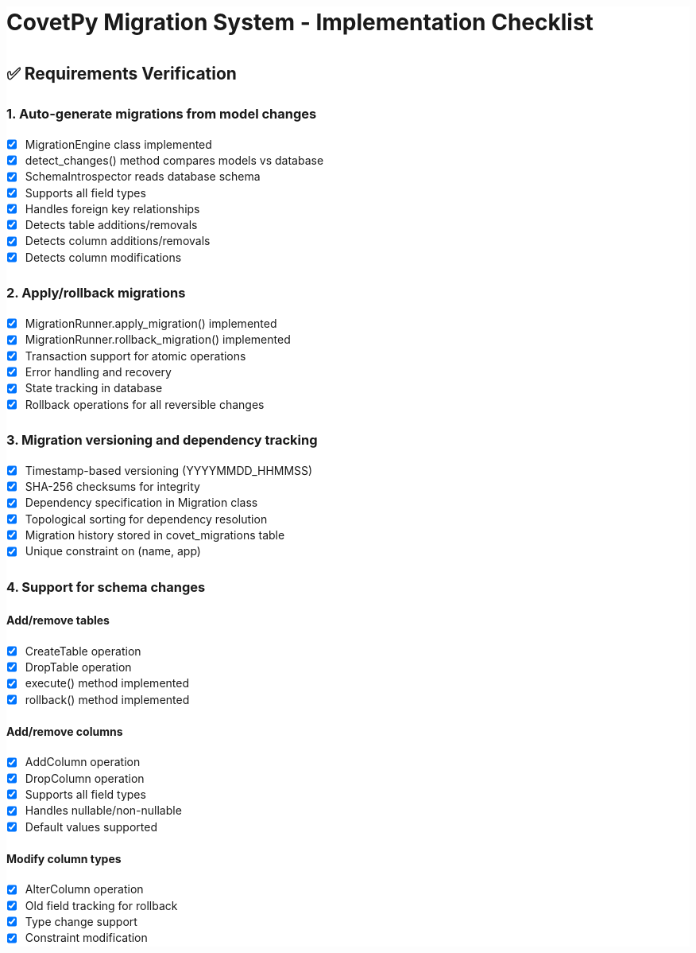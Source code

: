 # CovetPy Migration System - Implementation Checklist

## ✅ Requirements Verification

### 1. Auto-generate migrations from model changes
- [x] MigrationEngine class implemented
- [x] detect_changes() method compares models vs database
- [x] SchemaIntrospector reads database schema
- [x] Supports all field types
- [x] Handles foreign key relationships
- [x] Detects table additions/removals
- [x] Detects column additions/removals
- [x] Detects column modifications

### 2. Apply/rollback migrations
- [x] MigrationRunner.apply_migration() implemented
- [x] MigrationRunner.rollback_migration() implemented
- [x] Transaction support for atomic operations
- [x] Error handling and recovery
- [x] State tracking in database
- [x] Rollback operations for all reversible changes

### 3. Migration versioning and dependency tracking
- [x] Timestamp-based versioning (YYYYMMDD_HHMMSS)
- [x] SHA-256 checksums for integrity
- [x] Dependency specification in Migration class
- [x] Topological sorting for dependency resolution
- [x] Migration history stored in covet_migrations table
- [x] Unique constraint on (name, app)

### 4. Support for schema changes
#### Add/remove tables
- [x] CreateTable operation
- [x] DropTable operation
- [x] execute() method implemented
- [x] rollback() method implemented

#### Add/remove columns
- [x] AddColumn operation
- [x] DropColumn operation
- [x] Supports all field types
- [x] Handles nullable/non-nullable
- [x] Default values supported

#### Modify column types
- [x] AlterColumn operation
- [x] Old field tracking for rollback
- [x] Type change support
- [x] Constraint modification
